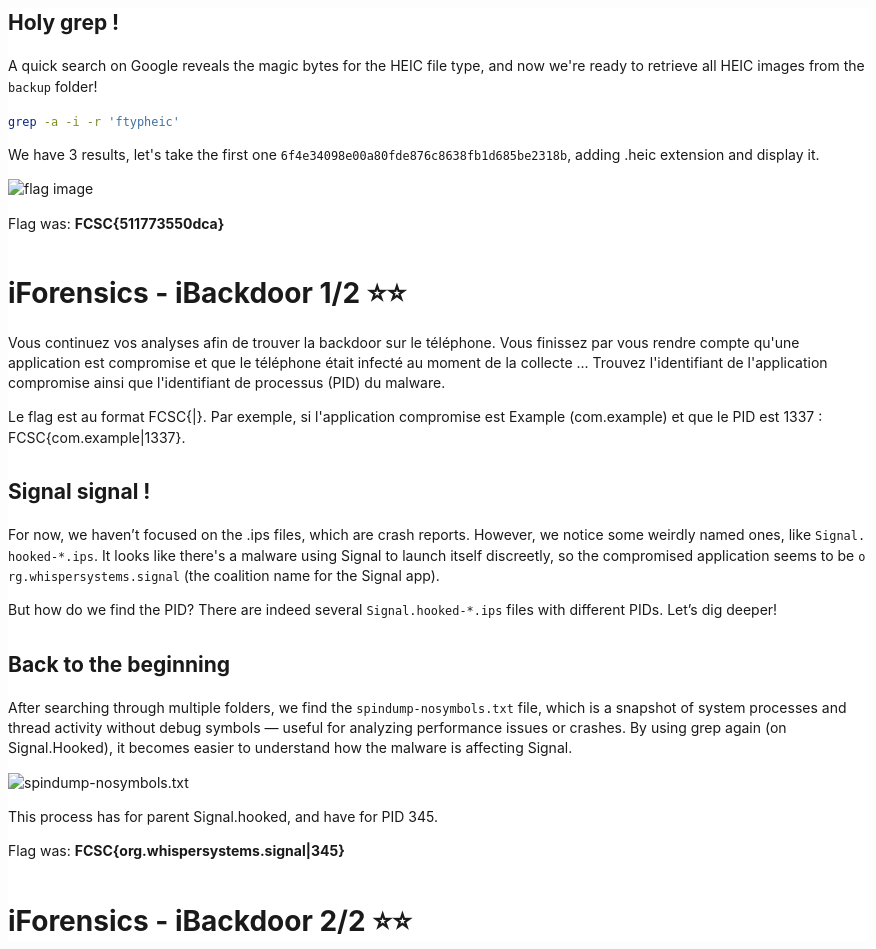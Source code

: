 ## Holy grep !

A quick search on Google reveals the magic bytes for the HEIC file type, and now we're ready to retrieve all HEIC images from the `backup` folder!

```sh
grep -a -i -r 'ftypheic' 
```

We have 3 results, let's take the first one `6f4e34098e00a80fde876c8638fb1d685be2318b`, adding .heic extension and display it.

![flag image](/Sirius14_Blog/img/writeups/iForensics_6.png)

Flag was: __FCSC{511773550dca}__

# iForensics - iBackdoor 1/2 ⭐⭐

Vous continuez vos analyses afin de trouver la backdoor sur le téléphone. Vous finissez par vous rendre compte qu'une application est compromise et que le téléphone était infecté au moment de la collecte ... Trouvez l'identifiant de l'application compromise ainsi que l'identifiant de processus (PID) du malware.

Le flag est au format FCSC{<identifiant application>|<PID>}. Par exemple, si l'application compromise est Example (com.example) et que le PID est 1337 : FCSC{com.example|1337}.

## Signal signal !

For now, we haven’t focused on the .ips files, which are crash reports. However, we notice some weirdly named ones, like `Signal.hooked-*.ips`.
It looks like there's a malware using Signal to launch itself discreetly, so the compromised application seems to be `org.whispersystems.signal` (the coalition name for the Signal app).

But how do we find the PID? There are indeed several `Signal.hooked-*.ips` files with different PIDs. Let’s dig deeper!

## Back to the beginning

After searching through multiple folders, we find the `spindump-nosymbols.txt` file, which is a snapshot of system processes and thread activity without debug symbols — useful for analyzing performance issues or crashes.
By using grep again (on Signal.Hooked), it becomes easier to understand how the malware is affecting Signal.

![spindump-nosymbols.txt](/Sirius14_Blog/img/writeups/iForensics_7.png)

This process has for parent Signal.hooked, and have for PID 345.

Flag was: __FCSC{org.whispersystems.signal|345}__

# iForensics - iBackdoor 2/2 ⭐⭐
